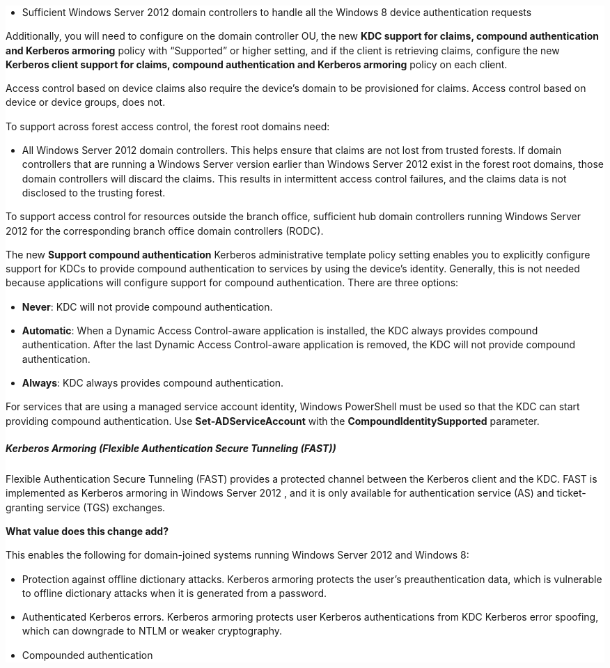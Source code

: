 -   Sufficient  Windows Server 2012  domain controllers to handle all the Windows 8 device authentication requests

Additionally, you will need to configure on the domain controller OU, the new **KDC support for claims, compound authentication and Kerberos armoring** policy with “Supported” or higher setting, and if the client is retrieving claims, configure the new **Kerberos client support for claims, compound authentication and Kerberos armoring** policy on each client.

Access control based on device claims also require the device’s domain to be provisioned for claims. Access control based on device or device groups, does not.

To support across forest access control, the forest root domains need:

-   All  Windows Server 2012  domain controllers. This helps ensure that claims are not lost from trusted forests. If domain controllers that are running a Windows Server version earlier than  Windows Server 2012  exist in the forest root domains, those domain controllers will discard the claims. This results in intermittent access control failures, and the claims data is not disclosed to the trusting forest.

To support access control for resources outside the branch office, sufficient hub domain controllers running  Windows Server 2012  for the corresponding branch office domain controllers \(RODC\).

The new **Support compound authentication** Kerberos administrative template policy setting enables you to explicitly configure support for KDCs to provide compound authentication to services by using the device’s identity. Generally, this is not needed because applications will configure support for compound authentication. There are three options:

-   **Never**: KDC will not provide compound authentication.

-   **Automatic**: When a Dynamic Access Control\-aware application is installed, the KDC always provides compound authentication. After the last Dynamic Access Control\-aware application is removed, the KDC will not provide compound authentication.

-   **Always**: KDC always provides compound authentication.

For services that are using a managed service account identity, Windows PowerShell must be used so that the KDC can start providing compound authentication. Use **Set\-ADServiceAccount** with the **CompoundIdentitySupported** parameter.

##### Kerberos Armoring \(Flexible Authentication Secure Tunneling \(FAST\)\)
Flexible Authentication Secure Tunneling \(FAST\) provides a protected channel between the Kerberos client and the KDC. FAST is implemented as Kerberos armoring in  Windows Server 2012 , and it is only available for authentication service \(AS\) and ticket\-granting service \(TGS\) exchanges.

**What value does this change add?**

This enables the following for domain\-joined systems running  Windows Server 2012  and Windows 8:

-   Protection against offline dictionary attacks. Kerberos armoring protects the user’s preauthentication data, which is vulnerable to offline dictionary attacks when it is generated from a password.

-   Authenticated Kerberos errors. Kerberos armoring protects user Kerberos authentications from KDC Kerberos error spoofing, which can downgrade to NTLM or weaker cryptography.

-   Compounded authentication
